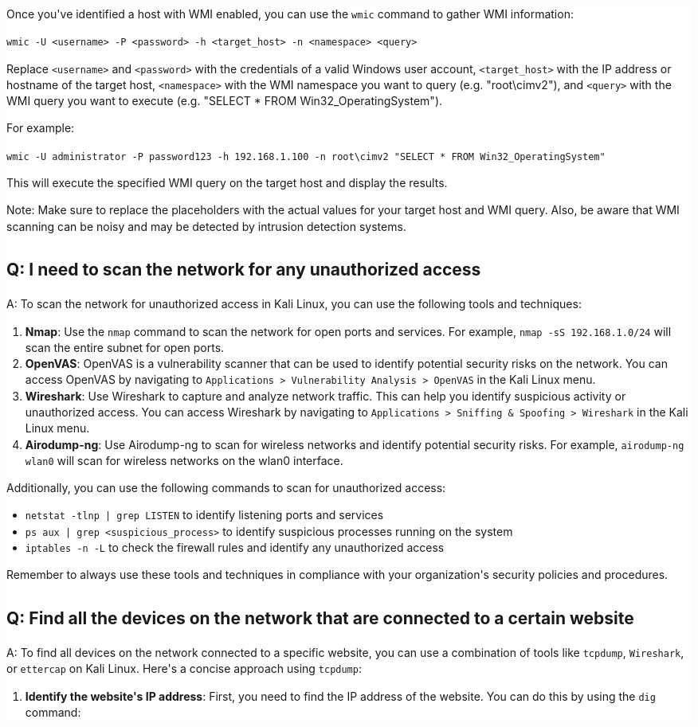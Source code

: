 Once you've identified a host with WMI enabled, you can use the `wmic` command to gather WMI information:
```
wmic -U <username> -P <password> -h <target_host> -n <namespace> <query>
```
Replace `<username>` and `<password>` with the credentials of a valid Windows user account, `<target_host>` with the IP address or hostname of the target host, `<namespace>` with the WMI namespace you want to query (e.g. "root\cimv2"), and `<query>` with the WMI query you want to execute (e.g. "SELECT * FROM Win32_OperatingSystem").

For example:
```
wmic -U administrator -P password123 -h 192.168.1.100 -n root\cimv2 "SELECT * FROM Win32_OperatingSystem"
```
This will execute the specified WMI query on the target host and display the results.

Note: Make sure to replace the placeholders with the actual values for your target host and WMI query. Also, be aware that WMI scanning can be noisy and may be detected by intrusion detection systems.

## Q: I need to scan the network for any unauthorized access
A: To scan the network for unauthorized access in Kali Linux, you can use the following tools and techniques:

1. **Nmap**: Use the `nmap` command to scan the network for open ports and services. For example, `nmap -sS 192.168.1.0/24` will scan the entire subnet for open ports.
2. **OpenVAS**: OpenVAS is a vulnerability scanner that can be used to identify potential security risks on the network. You can access OpenVAS by navigating to `Applications > Vulnerability Analysis > OpenVAS` in the Kali Linux menu.
3. **Wireshark**: Use Wireshark to capture and analyze network traffic. This can help you identify suspicious activity or unauthorized access. You can access Wireshark by navigating to `Applications > Sniffing & Spoofing > Wireshark` in the Kali Linux menu.
4. **Airodump-ng**: Use Airodump-ng to scan for wireless networks and identify potential security risks. For example, `airodump-ng wlan0` will scan for wireless networks on the wlan0 interface.

Additionally, you can use the following commands to scan for unauthorized access:

* `netstat -tlnp | grep LISTEN` to identify listening ports and services
* `ps aux | grep <suspicious_process>` to identify suspicious processes running on the system
* `iptables -n -L` to check the firewall rules and identify any unauthorized access

Remember to always use these tools and techniques in compliance with your organization's security policies and procedures.

## Q: Find all the devices on the network that are connected to a certain website
A: To find all devices on the network connected to a specific website, you can use a combination of tools like `tcpdump`, `Wireshark`, or `ettercap` on Kali Linux. Here's a concise approach using `tcpdump`:

1. **Identify the website's IP address**: First, you need to find the IP address of the website. You can do this by using the `dig` command:
